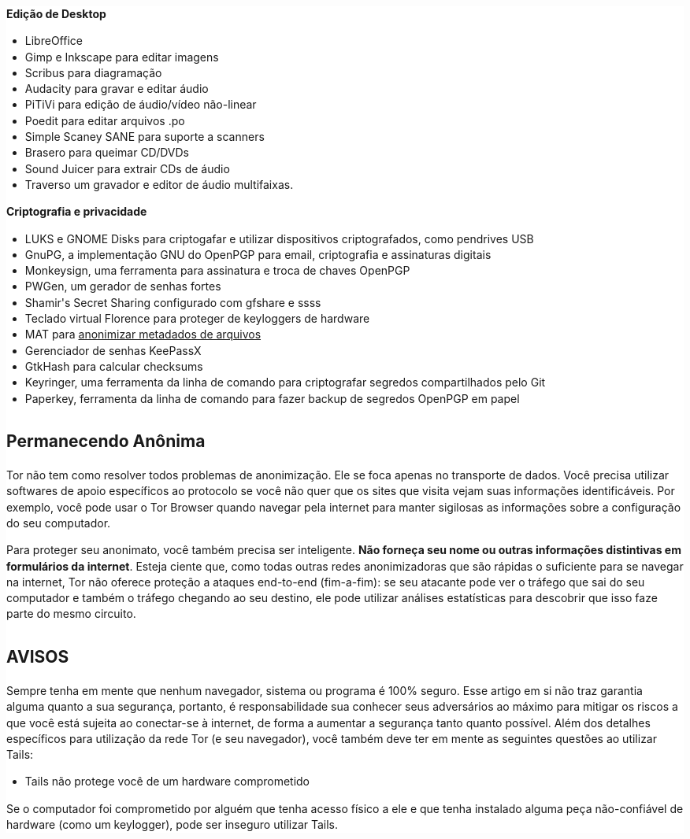 **Edição de Desktop**
* LibreOffice
* Gimp e Inkscape para editar imagens
* Scribus para diagramação
* Audacity para gravar e editar áudio
* PiTiVi para edição de áudio/vídeo não-linear
* Poedit para editar arquivos .po
* Simple Scaney SANE para suporte a scanners
* Brasero para queimar CD/DVDs
* Sound Juicer para extrair CDs de áudio
* Traverso um gravador e editor de áudio multifaixas.

**Criptografia e privacidade**
* LUKS e GNOME Disks para criptogafar e utilizar dispositivos criptografados, como pendrives USB
* GnuPG, a implementação GNU do OpenPGP para email, criptografia e assinaturas digitais
* Monkeysign, uma ferramenta para assinatura e troca de chaves OpenPGP
* PWGen, um gerador de senhas fortes
* Shamir's Secret Sharing configurado com gfshare e ssss
* Teclado virtual Florence para proteger de keyloggers de hardware
* MAT para [anonimizar metadados de arquivos](../exibir-e-excluir-metadados)
* Gerenciador de senhas KeePassX
* GtkHash para calcular checksums
* Keyringer, uma ferramenta da linha de comando para criptografar segredos compartilhados pelo Git
* Paperkey, ferramenta da linha de comando para fazer backup de segredos OpenPGP em papel



## Permanecendo Anônima

Tor não tem como resolver todos problemas de anonimização. Ele se foca apenas no transporte de dados. Você precisa utilizar softwares de apoio específicos ao protocolo se você não quer que os sites que visita vejam suas informações identificáveis. Por exemplo, você pode usar o Tor Browser quando navegar pela internet para manter sigilosas as informações sobre a configuração do seu computador.

Para proteger seu anonimato, você também precisa ser inteligente. **Não forneça seu nome ou outras informações distintivas em formulários da internet**. Esteja ciente que, como todas outras redes anonimizadoras que são rápidas o suficiente para se navegar na internet, Tor não oferece proteção a ataques end-to-end (fim-a-fim): se seu atacante pode ver o tráfego que sai do seu computador e também o tráfego chegando ao seu destino, ele pode utilizar análises estatísticas para descobrir que isso faze parte do mesmo circuito.

## AVISOS

Sempre tenha em mente que nenhum navegador, sistema ou programa é 100% seguro. Esse artigo em si não traz garantia alguma quanto a sua segurança, portanto, é responsabilidade sua conhecer seus adversários ao máximo para mitigar os riscos a que você está sujeita ao conectar-se à internet, de forma a aumentar a segurança tanto quanto possível. Além dos detalhes específicos para utilização da rede Tor (e seu navegador), você também deve ter em mente as seguintes questões ao utilizar Tails:

* Tails não protege você de um hardware comprometido

Se o computador foi comprometido por alguém que tenha acesso físico a ele e que tenha instalado alguma peça não-confiável de hardware (como um keylogger), pode ser inseguro utilizar Tails.
